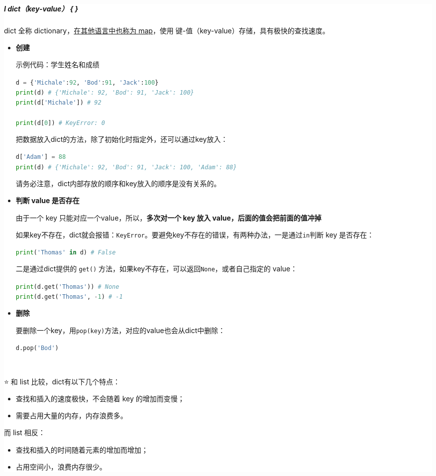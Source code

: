 ##### Ⅰ dict（key-value）  { }

dict 全称 dictionary，<u>在其他语言中也称为 map</u>，使用 键-值（key-value）存储，具有极快的查找速度。

- **创建**

  示例代码：学生姓名和成绩

  ```python
  d = {'Michale':92, 'Bod':91, 'Jack':100}
  print(d) # {'Michale': 92, 'Bod': 91, 'Jack': 100}
  print(d['Michale']) # 92
  
  print(d[0]) # KeyError: 0
  ```

  把数据放入dict的方法，除了初始化时指定外，还可以通过key放入：

  ```python
  d['Adam'] = 88
  print(d) # {'Michale': 92, 'Bod': 91, 'Jack': 100, 'Adam': 88}
  ```

  请务必注意，dict内部存放的顺序和key放入的顺序是没有关系的。

- **判断 value 是否存在**

  由于一个 key 只能对应一个value，所以，**多次对一个 key 放入 value，后面的值会把前面的值冲掉**

  如果key不存在，dict就会报错：`KeyError`。要避免key不存在的错误，有两种办法，一是通过`in`判断 key 是否存在：

  ```python
  print('Thomas' in d) # False
  ```

  二是通过dict提供的 `get()` 方法，如果key不存在，可以返回`None`，或者自己指定的 value：

  ```python
  print(d.get('Thomas')) # None
  print(d.get('Thomas', -1) # -1
  ```

- **删除**

  要删除一个key，用`pop(key)`方法，对应的value也会从dict中删除：

  ```python
  d.pop('Bod')
  ```

<br>

⭐ 和 list 比较，dict有以下几个特点：

- 查找和插入的速度极快，不会随着 key 的增加而变慢；

- 需要占用大量的内存，内存浪费多。

而 list 相反：

- 查找和插入的时间随着元素的增加而增加；

- 占用空间小，浪费内存很少。
